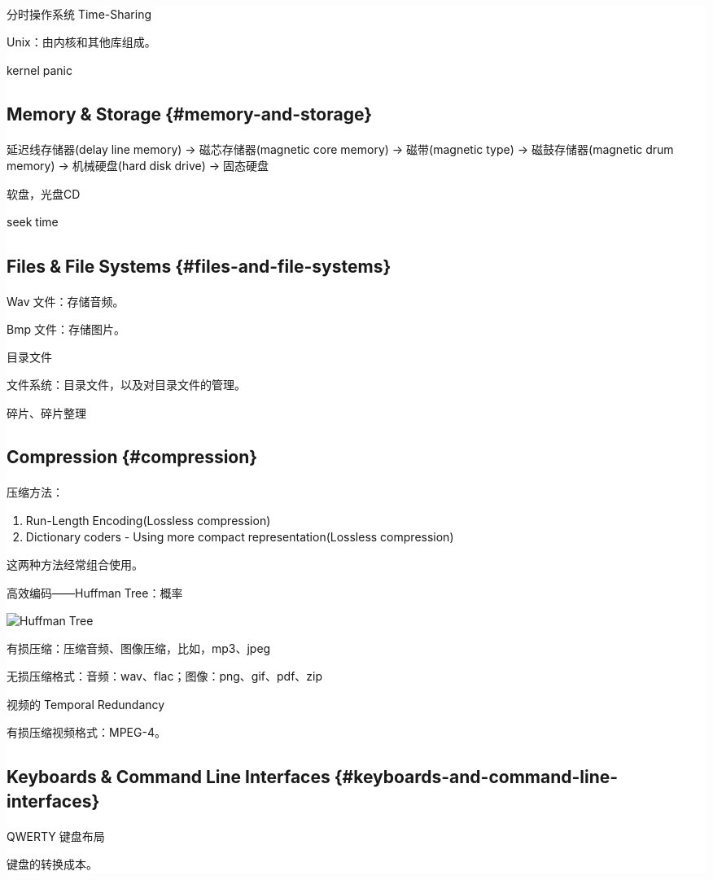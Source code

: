 分时操作系统 Time-Sharing

Unix：由内核和其他库组成。

kernel panic


## Memory &amp; Storage {#memory-and-storage}

延迟线存储器(delay line memory) -&gt; 磁芯存储器(magnetic core memory) -&gt; 磁带(magnetic type) -&gt; 磁鼓存储器(magnetic drum memory) -&gt; 机械硬盘(hard disk drive) -&gt; 固态硬盘

软盘，光盘CD

seek time


## Files &amp; File Systems {#files-and-file-systems}

Wav 文件：存储音频。

Bmp 文件：存储图片。

目录文件

文件系统：目录文件，以及对目录文件的管理。

碎片、碎片整理


## Compression {#compression}

压缩方法：

1.  Run-Length Encoding(Lossless compression)
2.  Dictionary coders - Using more compact representation(Lossless compression)

这两种方法经常组合使用。

高效编码——Huffman Tree：概率

![Huffman Tree](/images/huffman-tree.png "Huffman Tree")

有损压缩：压缩音频、图像压缩，比如，mp3、jpeg

无损压缩格式：音频：wav、flac；图像：png、gif、pdf、zip

视频的 Temporal Redundancy

有损压缩视频格式：MPEG-4。


## Keyboards &amp; Command Line Interfaces {#keyboards-and-command-line-interfaces}

QWERTY 键盘布局

键盘的转换成本。

